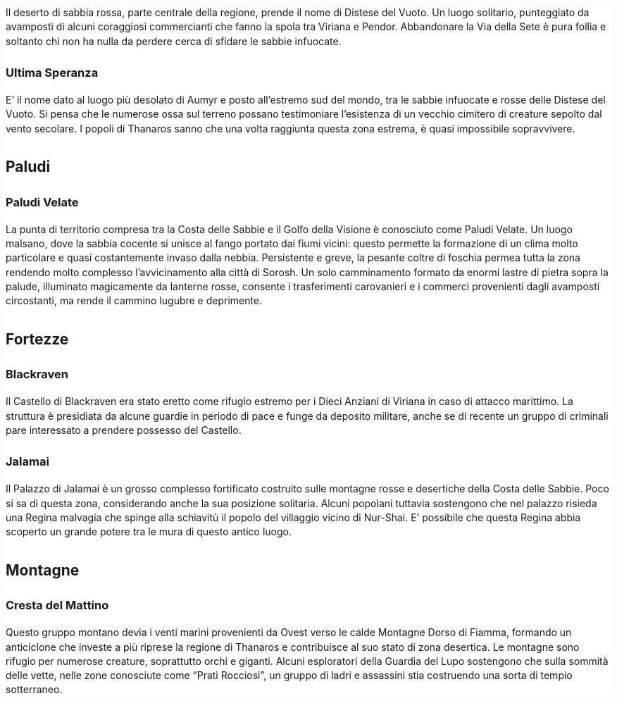 Il deserto di sabbia rossa, parte centrale della regione, prende il nome di Distese del Vuoto. Un luogo solitario, punteggiato da avamposti di alcuni coraggiosi commercianti che fanno la spola tra Viriana e Pendor. Abbandonare la Via della Sete è pura follia e soltanto chi non ha nulla da perdere cerca di sfidare le sabbie infuocate.

### Ultima Speranza

E’ il nome dato al luogo più desolato di Aumyr e posto all’estremo sud del mondo, tra le sabbie infuocate e rosse delle Distese del Vuoto. Si pensa che le numerose ossa sul terreno possano testimoniare l’esistenza di un vecchio cimitero di creature sepolto dal vento secolare. I popoli di Thanaros sanno che una volta raggiunta questa zona estrema, è quasi impossibile sopravvivere.

## Paludi

### Paludi Velate

La punta di territorio compresa tra la Costa delle Sabbie e il Golfo della Visione è conosciuto come Paludi Velate. Un luogo malsano, dove la sabbia cocente si unisce al fango portato dai fiumi vicini: questo permette la formazione di un clima molto particolare e quasi costantemente invaso dalla nebbia. Persistente e greve, la pesante coltre di foschia permea tutta la zona rendendo molto complesso l’avvicinamento alla città di Sorosh. Un solo camminamento formato da enormi lastre di pietra sopra la palude, illuminato magicamente da lanterne rosse, consente i trasferimenti carovanieri e i commerci provenienti dagli avamposti circostanti, ma rende il cammino lugubre e deprimente.

## Fortezze

### Blackraven

Il Castello di Blackraven era stato eretto come rifugio estremo per i Dieci Anziani di Viriana in caso di attacco marittimo. La struttura è presidiata da alcune guardie in periodo di pace e funge da deposito militare, anche se di recente un gruppo di criminali pare interessato a prendere possesso del Castello.

### Jalamai

Il Palazzo di Jalamai è un grosso complesso fortificato costruito sulle montagne rosse e desertiche della Costa delle Sabbie. Poco si sa di questa zona, considerando anche la sua posizione solitaria. Alcuni popolani tuttavia sostengono che nel palazzo risieda una Regina malvagia che spinge alla schiavitù il popolo del villaggio vicino di Nur-Shai. E’ possibile che questa Regina abbia scoperto un grande potere tra le mura di questo antico luogo.

## Montagne

### Cresta del Mattino

Questo gruppo montano devia i venti marini provenienti da Ovest verso le calde Montagne Dorso di Fiamma, formando un anticiclone che investe a più riprese la regione di Thanaros e contribuisce al suo stato di zona desertica. Le montagne sono rifugio per numerose creature, soprattutto orchi e giganti. Alcuni esploratori della Guardia del Lupo sostengono che sulla sommità delle vette, nelle zone conosciute come “Prati Rocciosi”, un gruppo di ladri e assassini stia costruendo una sorta di tempio sotterraneo.
